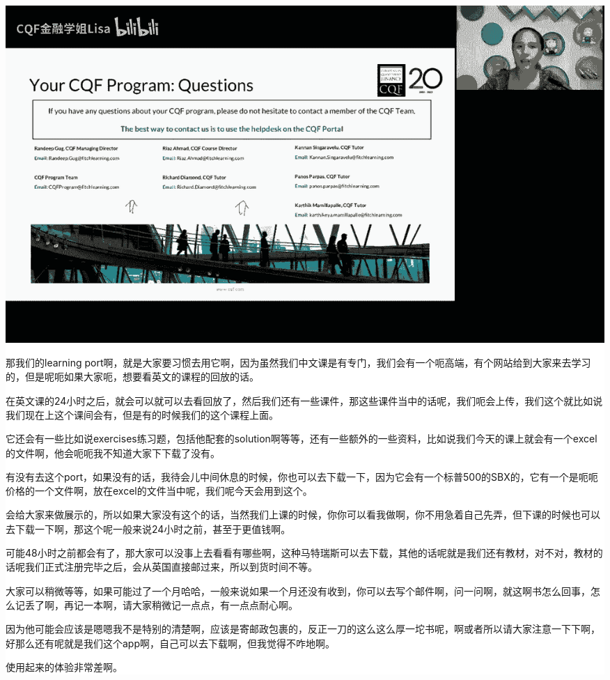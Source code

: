 

![](img/96db693b13eb27cf5fe14ca03544927e_7.png)

那我们的learning port啊，就是大家要习惯去用它啊，因为虽然我们中文课是有专门，我们会有一个呃高端，有个网站给到大家来去学习的，但是呢呃如果大家呃，想要看英文的课程的回放的话。

在英文课的24小时之后，就会可以就可以去看回放了，然后我们还有一些课件，那这些课件当中的话呢，我们呃会上传，我们这个就比如说我们现在上这个课间会有，但是有的时候我们的这个课程上面。

它还会有一些比如说exercises练习题，包括他配套的solution啊等等，还有一些额外的一些资料，比如说我们今天的课上就会有一个excel的文件啊，他会呃呃我不知道大家下下载了没有。

有没有去这个port，如果没有的话，我待会儿中间休息的时候，你也可以去下载一下，因为它会有一个标普500的SBX的，它有一个是呃呃价格的一个文件啊，放在excel的文件当中呢，我们呢今天会用到这个。

会给大家来做展示的，所以如果大家没有这个的话，当然我们上课的时候，你你可以看我做啊，你不用急着自己先弄，但下课的时候也可以去下载一下啊，那这个呢一般来说24小时之前，甚至于更值钱啊。

可能48小时之前都会有了，那大家可以没事上去看看有哪些啊，这种马特瑞斯可以去下载，其他的话呢就是我们还有教材，对不对，教材的话呢我们正式注册完毕之后，会从英国直接邮过来，所以到货时间不等。

大家可以稍微等等，如果可能过了一个月哈哈，一般来说如果一个月还没有收到，你可以去写个邮件啊，问一问啊，就这啊书怎么回事，怎么记丢了啊，再记一本啊，请大家稍微记一点点，有一点点耐心啊。

因为他可能会应该是嗯嗯我不是特别的清楚啊，应该是寄邮政包裹的，反正一刀的这么这么厚一坨书呢，啊或者所以请大家注意一下下啊，好那么还有呢就是我们这个app啊，自己可以去下载啊，但我觉得不咋地啊。

使用起来的体验非常差啊。
